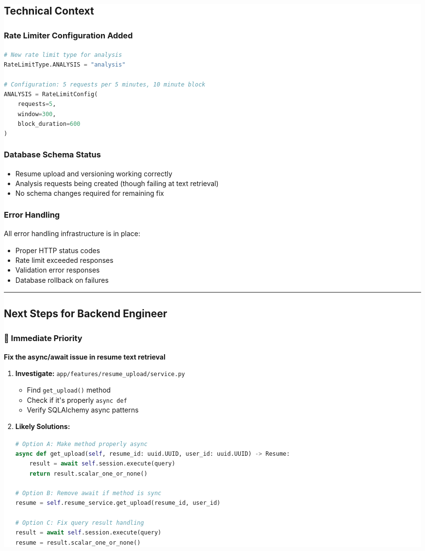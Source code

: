 ## Technical Context

### Rate Limiter Configuration Added
```python
# New rate limit type for analysis
RateLimitType.ANALYSIS = "analysis"

# Configuration: 5 requests per 5 minutes, 10 minute block
ANALYSIS = RateLimitConfig(
    requests=5,
    window=300,
    block_duration=600
)
```

### Database Schema Status
- Resume upload and versioning working correctly
- Analysis requests being created (though failing at text retrieval)
- No schema changes required for remaining fix

### Error Handling
All error handling infrastructure is in place:
- Proper HTTP status codes
- Rate limit exceeded responses
- Validation error responses
- Database rollback on failures

---

## Next Steps for Backend Engineer

### 🚨 Immediate Priority
**Fix the async/await issue in resume text retrieval**

1. **Investigate:** `app/features/resume_upload/service.py`
   - Find `get_upload()` method
   - Check if it's properly `async def`
   - Verify SQLAlchemy async patterns

2. **Likely Solutions:**
   ```python
   # Option A: Make method properly async
   async def get_upload(self, resume_id: uuid.UUID, user_id: uuid.UUID) -> Resume:
       result = await self.session.execute(query)
       return result.scalar_one_or_none()

   # Option B: Remove await if method is sync
   resume = self.resume_service.get_upload(resume_id, user_id)

   # Option C: Fix query result handling
   result = await self.session.execute(query)
   resume = result.scalar_one_or_none()
   ```
